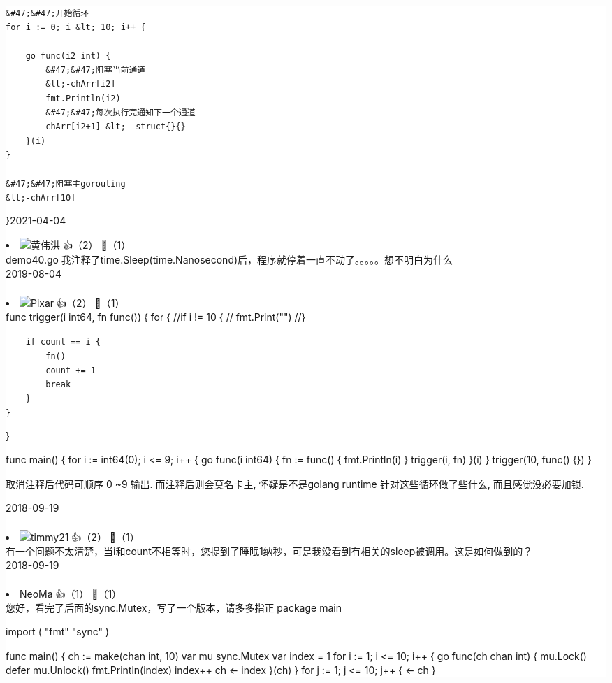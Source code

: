 	&#47;&#47;开始循环
	for i := 0; i &lt; 10; i++ {

		go func(i2 int) {
			&#47;&#47;阻塞当前通道
			&lt;-chArr[i2]
			fmt.Println(i2)
			&#47;&#47;每次执行完通知下一个通道
			chArr[i2+1] &lt;- struct{}{}
		}(i)
	}

	&#47;&#47;阻塞主gorouting
	&lt;-chArr[10]

}</div>2021-04-04</li><br/><li><img src="https://static001.geekbang.org/account/avatar/00/14/e4/4d/c7b5f20a.jpg" width="30px"><span>黄伟洪</span> 👍（2） 💬（1）<div>demo40.go 我注释了time.Sleep(time.Nanosecond)后，程序就停着一直不动了。。。。。想不明白为什么</div>2019-08-04</li><br/><li><img src="https://static001.geekbang.org/account/avatar/00/12/46/5b/07858c33.jpg" width="30px"><span>Pixar</span> 👍（2） 💬（1）<div>func trigger(i int64, fn func()) {
	for {
		&#47;&#47;if i != 10 {
		&#47;&#47;	fmt.Print(&quot;&quot;)
		&#47;&#47;}

		if count == i {
			fn()
			count += 1
			break
		}
	}
}

func main() {
	for i := int64(0); i &lt;= 9; i++ {
		go func(i int64) {
			fn := func() {
				fmt.Println(i)
			}
			trigger(i, fn)
		}(i)
	}
	trigger(10, func() {})
}

取消注释后代码可顺序 0 ~9 输出. 而注释后则会莫名卡主, 怀疑是不是golang runtime 针对这些循环做了些什么,  而且感觉没必要加锁.</div>2018-09-19</li><br/><li><img src="https://static001.geekbang.org/account/avatar/00/11/ed/4c/8674b6ad.jpg" width="30px"><span>timmy21</span> 👍（2） 💬（1）<div>有一个问题不太清楚，当i和count不相等时，您提到了睡眠1纳秒，可是我没看到有相关的sleep被调用。这是如何做到的？</div>2018-09-19</li><br/><li><img src="" width="30px"><span>NeoMa</span> 👍（1） 💬（1）<div>您好，看完了后面的sync.Mutex，写了一个版本，请多多指正
package main

import (
    &quot;fmt&quot;
    &quot;sync&quot;
)

func main() {
    ch := make(chan int, 10)
    var mu sync.Mutex
    var index = 1
    for i := 1; i &lt;= 10; i++ {
        go func(ch chan int) {
            mu.Lock()
            defer mu.Unlock()
            fmt.Println(index)
            index++
            ch &lt;- index
        }(ch)
    }
    for j := 1; j &lt;= 10; j++ {
        &lt;- ch
    }